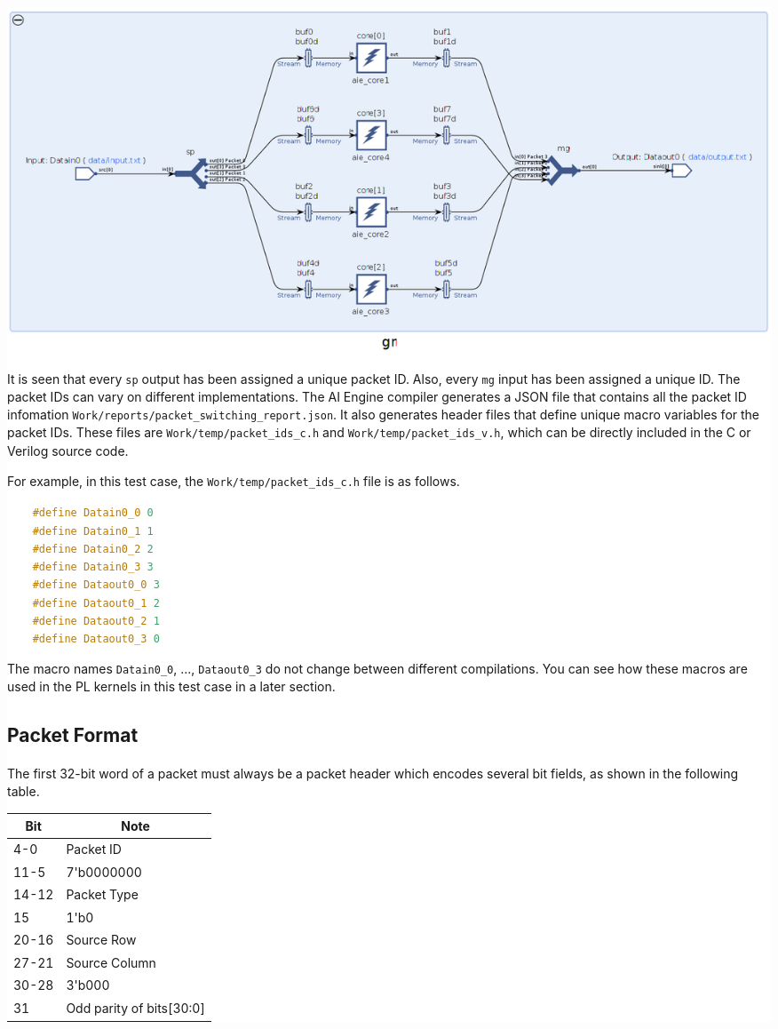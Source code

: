 ![graph](./images/pic1.png)

It is seen that every `sp` output has been assigned a unique packet ID. Also, every `mg` input has been assigned a unique ID. The packet IDs can vary on different implementations. The AI Engine compiler generates a JSON file that contains all the packet ID infomation `Work/reports/packet_switching_report.json`. It also generates header files that define unique macro variables for the packet IDs. These files are `Work/temp/packet_ids_c.h` and `Work/temp/packet_ids_v.h`, which can be directly included in the C or Verilog source code.

For example, in this test case, the `Work/temp/packet_ids_c.h` file is as follows.

```cpp
    #define Datain0_0 0
    #define Datain0_1 1
    #define Datain0_2 2
    #define Datain0_3 3
    #define Dataout0_0 3
    #define Dataout0_1 2
    #define Dataout0_2 1
    #define Dataout0_3 0
```

The macro names `Datain0_0`, ..., `Dataout0_3` do not change between different compilations. You can see how these macros are used in the PL kernels in this test case in a later section.

## Packet Format

The first 32-bit word of a packet must always be a packet header which encodes several bit fields, as shown in the following table.

Bit | Note
------------ | -------------
4-0 | Packet ID
11-5 | 7'b0000000
14-12 | Packet Type
15 | 1'b0
20-16 | Source Row
27-21 | Source Column
30-28 | 3'b000
31 | Odd parity of bits[30:0]
